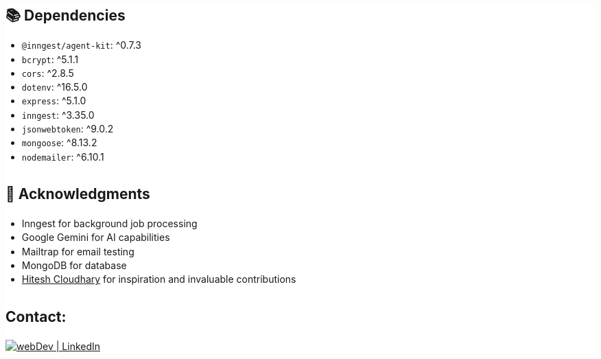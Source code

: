 ## 📚 Dependencies

- `@inngest/agent-kit`: ^0.7.3
- `bcrypt`: ^5.1.1
- `cors`: ^2.8.5
- `dotenv`: ^16.5.0
- `express`: ^5.1.0
- `inngest`: ^3.35.0
- `jsonwebtoken`: ^9.0.2
- `mongoose`: ^8.13.2
- `nodemailer`: ^6.10.1


## 🙏 Acknowledgments

- Inngest for background job processing
- Google Gemini for AI capabilities
- Mailtrap for email testing
- MongoDB for database
- [Hitesh Cloudhary](https://www.youtube.com/@HiteshCodeLab)  for inspiration  and invaluable contributions


## Contact:

[<img alt="webDev | LinkedIn" src="https://img.shields.io/badge/linkedin-0077B5.svg?&style=for-the-badge&logo=linkedin&logoColor=white" />][linkedin]

[linkedin]: https://www.linkedin.com/in/sergiy-antonyuk/